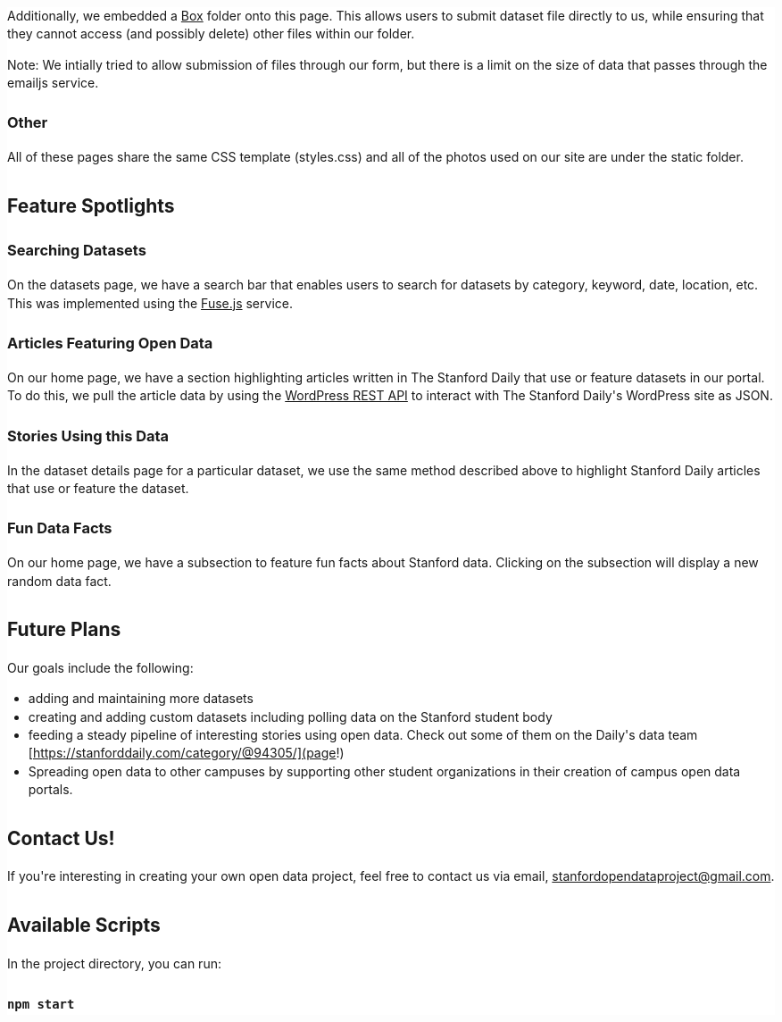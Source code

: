 Additionally, we embedded a [Box](https://www.box.com/home) folder onto this page. This allows users to submit dataset file directly to us, while ensuring that they cannot access (and possibly delete) other files within our folder. 

Note: We intially tried to allow submission of files through our form, but there is a limit on the size of data that passes through the emailjs service.

### Other
All of these pages share the same CSS template (styles.css) and all of the photos used on our site are under the static folder.

## Feature Spotlights
### Searching Datasets
On the datasets page, we have a search bar that enables users to search for datasets by category, keyword, date, location, etc. This was implemented using the [Fuse.js](https://fusejs.io/) service. 

### Articles Featuring Open Data
On our home page, we have a section highlighting articles written in The Stanford Daily that use or feature datasets in our portal. To do this, we pull the article data by using the [WordPress REST API](https://developer.wordpress.org/rest-api/) to interact with The Stanford Daily's WordPress site as JSON.

### Stories Using this Data
In the dataset details page for a particular dataset, we use the same method described above to highlight Stanford Daily articles that use or feature the dataset.

### Fun Data Facts
On our home page, we have a subsection to feature fun facts about Stanford data. Clicking on the subsection will display a new random data fact.

## Future Plans
Our goals include the following:
- adding and maintaining more datasets
- creating and adding custom datasets including polling data on the Stanford student body
- feeding a steady pipeline of interesting stories using open data. Check out some of them on the Daily's data team [https://stanforddaily.com/category/@94305/](page!)
- Spreading open data to other campuses by supporting other student organizations in their creation of campus open data portals.

## Contact Us!
If you're interesting in creating your own open data project, feel free to contact us via email, stanfordopendataproject@gmail.com.

## Available Scripts

In the project directory, you can run:

### `npm start`
